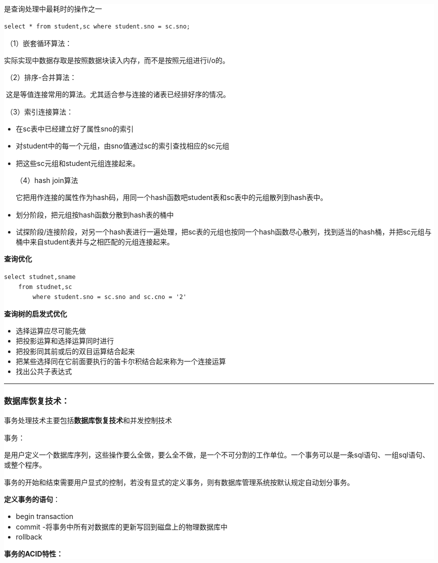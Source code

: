
  是查询处理中最耗时的操作之一

	select * from student,sc where student.sno = sc.sno;

​	（1）嵌套循环算法：

​		实际实现中数据存取是按照数据块读入内存，而不是按照元组进行i/o的。

​	（2）排序-合并算法：

​		这是等值连接常用的算法。尤其适合参与连接的诸表已经排好序的情况。

​	（3）索引连接算法：

- 在sc表中已经建立好了属性sno的索引
- 对student中的每一个元组，由sno值通过sc的索引查找相应的sc元组
- 把这些sc元组和student元组连接起来。


  （4）hash join算法

  它把用作连接的属性作为hash码，用同一个hash函数吧student表和sc表中的元组散列到hash表中。

- 划分阶段，把元组按hash函数分散到hash表的桶中
- 试探阶段/连接阶段，对另一个hash表进行一遍处理，把sc表的元组也按同一个hash函数尽心散列，找到适当的hash桶，并把sc元组与桶中来自student表并与之相匹配的元组连接起来。

**查询优化**

	select studnet,sname 
		from studnet,sc
			where student.sno = sc.sno and sc.cno = '2'



**查询树的启发式优化**

- 选择运算应尽可能先做
- 把投影运算和选择运算同时进行
- 把投影同其前或后的双目运算结合起来
- 把某些选择同在它前面要执行的笛卡尔积结合起来称为一个连接运算
- 找出公共子表达式

----------


### **数据库恢复技术：**

​	事务处理技术主要包括**数据库恢复技术**和并发控制技术

事务：

​	是用户定义一个数据库序列，这些操作要么全做，要么全不做，是一个不可分割的工作单位。一个事务可以是一条sql语句、一组sql语句、或整个程序。

事务的开始和结束需要用户显式的控制，若没有显式的定义事务，则有数据库管理系统按默认规定自动划分事务。

**定义事务的语句**：

- begin transaction
- commit -将事务中所有对数据库的更新写回到磁盘上的物理数据库中
- rollback

**事务的ACID特性：**
